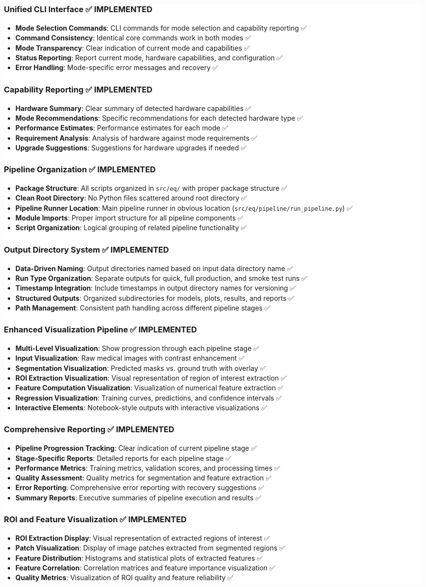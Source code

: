 ### Unified CLI Interface ✅ **IMPLEMENTED**
- **Mode Selection Commands**: CLI commands for mode selection and capability reporting ✅
- **Command Consistency**: Identical core commands work in both modes ✅
- **Mode Transparency**: Clear indication of current mode and capabilities ✅
- **Status Reporting**: Report current mode, hardware capabilities, and configuration ✅
- **Error Handling**: Mode-specific error messages and recovery ✅

### Capability Reporting ✅ **IMPLEMENTED**
- **Hardware Summary**: Clear summary of detected hardware capabilities ✅
- **Mode Recommendations**: Specific recommendations for each detected hardware type ✅
- **Performance Estimates**: Performance estimates for each mode ✅
- **Requirement Analysis**: Analysis of hardware against mode requirements ✅
- **Upgrade Suggestions**: Suggestions for hardware upgrades if needed ✅

### Pipeline Organization ✅ **IMPLEMENTED**
- **Package Structure**: All scripts organized in `src/eq/` with proper package structure ✅
- **Clean Root Directory**: No Python files scattered around root directory ✅
- **Pipeline Runner Location**: Main pipeline runner in obvious location (`src/eq/pipeline/run_pipeline.py`) ✅
- **Module Imports**: Proper import structure for all pipeline components ✅
- **Script Organization**: Logical grouping of related pipeline functionality ✅

### Output Directory System ✅ **IMPLEMENTED**
- **Data-Driven Naming**: Output directories named based on input data directory name ✅
- **Run Type Organization**: Separate outputs for quick, full production, and smoke test runs ✅
- **Timestamp Integration**: Include timestamps in output directory names for versioning ✅
- **Structured Outputs**: Organized subdirectories for models, plots, results, and reports ✅
- **Path Management**: Consistent path handling across different pipeline stages ✅

### Enhanced Visualization Pipeline ✅ **IMPLEMENTED**
- **Multi-Level Visualization**: Show progression through each pipeline stage ✅
- **Input Visualization**: Raw medical images with contrast enhancement ✅
- **Segmentation Visualization**: Predicted masks vs. ground truth with overlay ✅
- **ROI Extraction Visualization**: Visual representation of region of interest extraction ✅
- **Feature Computation Visualization**: Visualization of numerical feature extraction ✅
- **Regression Visualization**: Training curves, predictions, and confidence intervals ✅
- **Interactive Elements**: Notebook-style outputs with interactive visualizations ✅

### Comprehensive Reporting ✅ **IMPLEMENTED**
- **Pipeline Progression Tracking**: Clear indication of current pipeline stage ✅
- **Stage-Specific Reports**: Detailed reports for each pipeline stage ✅
- **Performance Metrics**: Training metrics, validation scores, and processing times ✅
- **Quality Assessment**: Quality metrics for segmentation and feature extraction ✅
- **Error Reporting**: Comprehensive error reporting with recovery suggestions ✅
- **Summary Reports**: Executive summaries of pipeline execution and results ✅

### ROI and Feature Visualization ✅ **IMPLEMENTED**
- **ROI Extraction Display**: Visual representation of extracted regions of interest ✅
- **Patch Visualization**: Display of image patches extracted from segmented regions ✅
- **Feature Distribution**: Histograms and statistical plots of extracted features ✅
- **Feature Correlation**: Correlation matrices and feature importance visualization ✅
- **Quality Metrics**: Visualization of ROI quality and feature reliability ✅
